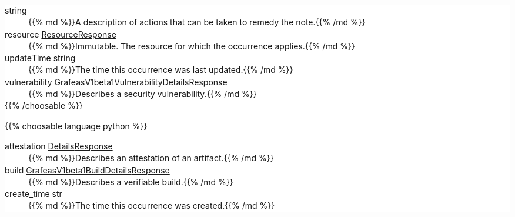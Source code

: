 </span>
        <span class="property-indicator"></span>
        <span class="property-type">string</span>
    </dt>
    <dd>{{% md %}}A description of actions that can be taken to remedy the note.{{% /md %}}</dd><dt class="property-"
            title="">
        <span id="resource_nodejs">
<a href="#resource_nodejs" style="color: inherit; text-decoration: inherit;">resource</a>
</span>
        <span class="property-indicator"></span>
        <span class="property-type"><a href="#resourceresponse">Resource<wbr>Response</a></span>
    </dt>
    <dd>{{% md %}}Immutable. The resource for which the occurrence applies.{{% /md %}}</dd><dt class="property-"
            title="">
        <span id="updatetime_nodejs">
<a href="#updatetime_nodejs" style="color: inherit; text-decoration: inherit;">update<wbr>Time</a>
</span>
        <span class="property-indicator"></span>
        <span class="property-type">string</span>
    </dt>
    <dd>{{% md %}}The time this occurrence was last updated.{{% /md %}}</dd><dt class="property-"
            title="">
        <span id="vulnerability_nodejs">
<a href="#vulnerability_nodejs" style="color: inherit; text-decoration: inherit;">vulnerability</a>
</span>
        <span class="property-indicator"></span>
        <span class="property-type"><a href="#grafeasv1beta1vulnerabilitydetailsresponse">Grafeas<wbr>V1beta1Vulnerability<wbr>Details<wbr>Response</a></span>
    </dt>
    <dd>{{% md %}}Describes a security vulnerability.{{% /md %}}</dd></dl>
{{% /choosable %}}

{{% choosable language python %}}
<dl class="resources-properties"><dt class="property-"
            title="">
        <span id="attestation_python">
<a href="#attestation_python" style="color: inherit; text-decoration: inherit;">attestation</a>
</span>
        <span class="property-indicator"></span>
        <span class="property-type"><a href="#detailsresponse">Details<wbr>Response</a></span>
    </dt>
    <dd>{{% md %}}Describes an attestation of an artifact.{{% /md %}}</dd><dt class="property-"
            title="">
        <span id="build_python">
<a href="#build_python" style="color: inherit; text-decoration: inherit;">build</a>
</span>
        <span class="property-indicator"></span>
        <span class="property-type"><a href="#grafeasv1beta1builddetailsresponse">Grafeas<wbr>V1beta1Build<wbr>Details<wbr>Response</a></span>
    </dt>
    <dd>{{% md %}}Describes a verifiable build.{{% /md %}}</dd><dt class="property-"
            title="">
        <span id="create_time_python">
<a href="#create_time_python" style="color: inherit; text-decoration: inherit;">create_<wbr>time</a>
</span>
        <span class="property-indicator"></span>
        <span class="property-type">str</span>
    </dt>
    <dd>{{% md %}}The time this occurrence was created.{{% /md %}}</dd><dt class="property-"
            title="">
        <span id="deployment_python">